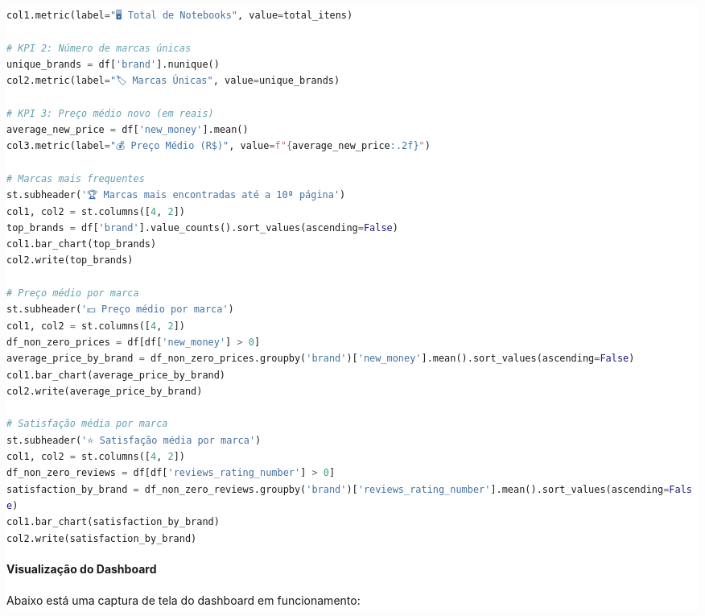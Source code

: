 ```python
col1.metric(label="🖥️ Total de Notebooks", value=total_itens)

# KPI 2: Número de marcas únicas
unique_brands = df['brand'].nunique()
col2.metric(label="🏷️ Marcas Únicas", value=unique_brands)

# KPI 3: Preço médio novo (em reais)
average_new_price = df['new_money'].mean()
col3.metric(label="💰 Preço Médio (R$)", value=f"{average_new_price:.2f}")

# Marcas mais frequentes
st.subheader('🏆 Marcas mais encontradas até a 10ª página')
col1, col2 = st.columns([4, 2])
top_brands = df['brand'].value_counts().sort_values(ascending=False)
col1.bar_chart(top_brands)
col2.write(top_brands)

# Preço médio por marca
st.subheader('💵 Preço médio por marca')
col1, col2 = st.columns([4, 2])
df_non_zero_prices = df[df['new_money'] > 0]
average_price_by_brand = df_non_zero_prices.groupby('brand')['new_money'].mean().sort_values(ascending=False)
col1.bar_chart(average_price_by_brand)
col2.write(average_price_by_brand)

# Satisfação média por marca
st.subheader('⭐ Satisfação média por marca')
col1, col2 = st.columns([4, 2])
df_non_zero_reviews = df[df['reviews_rating_number'] > 0]
satisfaction_by_brand = df_non_zero_reviews.groupby('brand')['reviews_rating_number'].mean().sort_values(ascending=False)
col1.bar_chart(satisfaction_by_brand)
col2.write(satisfaction_by_brand)
```

#### Visualização do Dashboard

Abaixo está uma captura de tela do dashboard em funcionamento:

